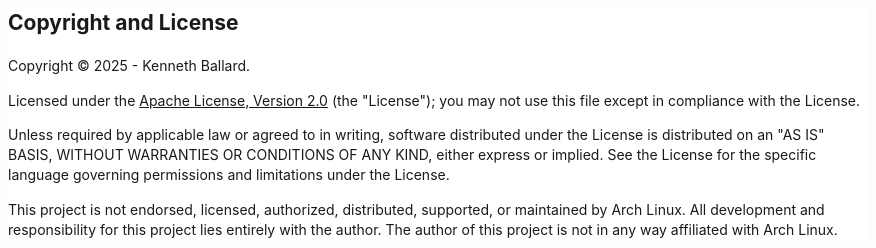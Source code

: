 ## Copyright and License

Copyright &copy; 2025 - Kenneth Ballard.

Licensed under the  [Apache License, Version 2.0](http://www.apache.org/licenses/LICENSE-2.0)  (the "License"); you may not use this file except in compliance with the License.

Unless required by applicable law or agreed to in writing, software distributed under the License is distributed on an "AS IS" BASIS, WITHOUT WARRANTIES OR CONDITIONS OF ANY KIND, either express or implied. See the License for the specific language governing permissions and limitations under the License.

This project is not endorsed, licensed, authorized, distributed, supported, or maintained by Arch Linux. All development and responsibility for this project lies entirely with the author. The author of this project is not in any way affiliated with Arch Linux.